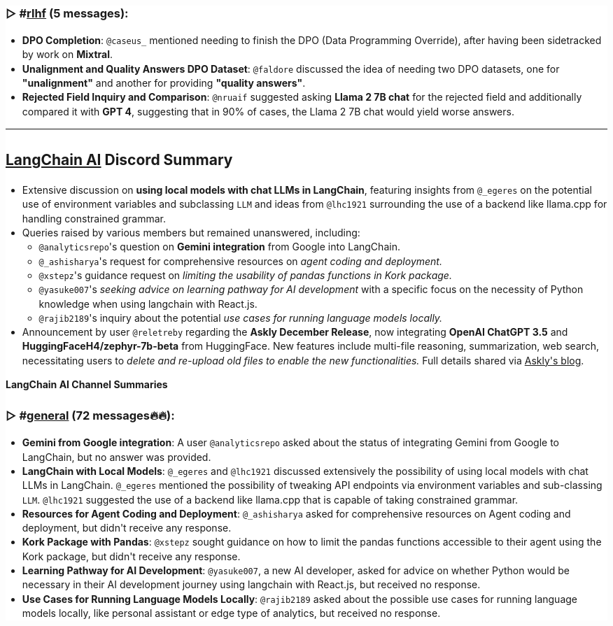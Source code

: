 
### ▷ #[rlhf](https://discord.com/channels/1104757954588196865/1112023522039058553/) (5 messages): 
        
- **DPO Completion**: `@caseus_` mentioned needing to finish the DPO (Data Programming Override), after having been sidetracked by work on **Mixtral**.
- **Unalignment and Quality Answers DPO Dataset**: `@faldore` discussed the idea of needing two DPO datasets, one for **"unalignment"** and another for providing **"quality answers"**.
- **Rejected Field Inquiry and Comparison**: `@nruaif` suggested asking **Llama 2 7B chat** for the rejected field and additionally compared it with **GPT 4**, suggesting that in 90% of cases, the Llama 2 7B chat would yield worse answers.


        

---

## [LangChain AI](https://discord.com/channels/1038097195422978059) Discord Summary

- Extensive discussion on **using local models with chat LLMs in LangChain**, featuring insights from `@_egeres` on the potential use of environment variables and subclassing `LLM` and ideas from `@lhc1921` surrounding the use of a backend like llama.cpp for handling constrained grammar.
- Queries raised by various members but remained unanswered, including:
  - `@analyticsrepo`'s question on **Gemini integration** from Google into LangChain.
  - `@_ashisharya`'s request for comprehensive resources on *agent coding and deployment.*
  - `@xstepz`'s guidance request on *limiting the usability of pandas functions in Kork package.*
  - `@yasuke007`'s *seeking advice on learning pathway for AI development* with a specific focus on the necessity of Python knowledge when using langchain with React.js.
  - `@rajib2189`'s inquiry about the potential *use cases for running language models locally.*
- Announcement by user `@reletreby` regarding the **Askly December Release**, now integrating **OpenAI ChatGPT 3.5** and **HuggingFaceH4/zephyr-7b-beta** from HuggingFace. New features include multi-file reasoning, summarization, web search, necessitating users to *delete and re-upload old files to enable the new functionalities.* Full details shared via [Askly's blog](https://www.askly.ai/blog/askly-december-release).

**LangChain AI Channel Summaries**

### ▷ #[general](https://discord.com/channels/1038097195422978059/1038097196224086148/) (72 messages🔥🔥): 
        
- **Gemini from Google integration**: A user `@analyticsrepo` asked about the status of integrating Gemini from Google to LangChain, but no answer was provided.
- **LangChain with Local Models**:  `@_egeres` and `@lhc1921` discussed extensively the possibility of using local models with chat LLMs in LangChain. `@_egeres` mentioned the possibility of tweaking API endpoints via environment variables and sub-classing `LLM`. `@lhc1921` suggested the use of a backend like llama.cpp that is capable of taking constrained grammar.
- **Resources for Agent Coding and Deployment**: `@_ashisharya` asked for comprehensive resources on Agent coding and deployment, but didn't receive any response.
- **Kork Package with Pandas**: `@xstepz` sought guidance on how to limit the pandas functions accessible to their agent using the Kork package, but didn't receive any response.
- **Learning Pathway for AI Development**: `@yasuke007`, a new AI developer, asked for advice on whether Python would be necessary in their AI development journey using langchain with React.js, but received no response.
- **Use Cases for Running Language Models Locally**: `@rajib2189` asked about the possible use cases for running language models locally, like personal assistant or edge type of analytics, but received no response.

